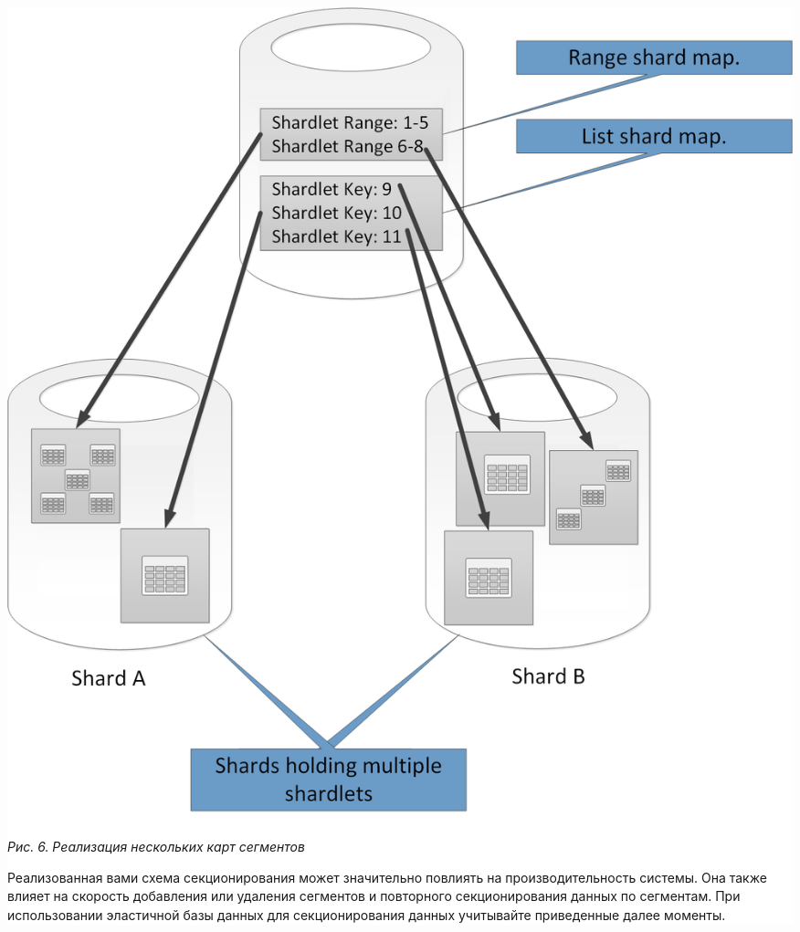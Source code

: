 ![Реализация нескольких карт сегментов](media/best-practices-data-partitioning/MultipleShardMaps.png)

_Рис. 6. Реализация нескольких карт сегментов_

Реализованная вами схема секционирования может значительно повлиять на производительность системы. Она также влияет на скорость добавления или удаления сегментов и повторного секционирования данных по сегментам. При использовании эластичной базы данных для секционирования данных учитывайте приведенные далее моменты.
